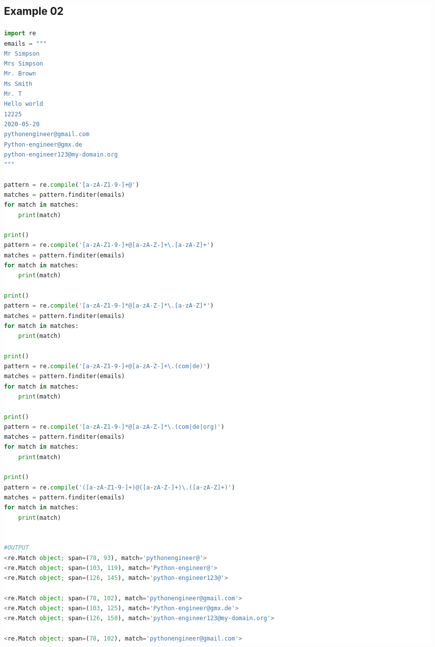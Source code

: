 ## Example 02
```py
import re
emails = """
Mr Simpson
Mrs Simpson
Mr. Brown
Ms Smith
Mr. T
Hello world
12225
2020-05-20
pythonengineer@gmail.com
Python-engineer@gmx.de
python-engineer123@my-domain.org
"""

pattern = re.compile('[a-zA-Z1-9-]+@')
matches = pattern.finditer(emails)
for match in matches:
    print(match)

print()
pattern = re.compile('[a-zA-Z1-9-]+@[a-zA-Z-]+\.[a-zA-Z]+')
matches = pattern.finditer(emails)
for match in matches:
    print(match)

print()
pattern = re.compile('[a-zA-Z1-9-]*@[a-zA-Z-]*\.[a-zA-Z]*')
matches = pattern.finditer(emails)
for match in matches:
    print(match)

print()
pattern = re.compile('[a-zA-Z1-9-]+@[a-zA-Z-]+\.(com|de)')
matches = pattern.finditer(emails)
for match in matches:
    print(match)

print()
pattern = re.compile('[a-zA-Z1-9-]*@[a-zA-Z-]*\.(com|de|org)')
matches = pattern.finditer(emails)
for match in matches:
    print(match)

print()
pattern = re.compile('([a-zA-Z1-9-]+)@([a-zA-Z-]+)\.([a-zA-Z]+)')
matches = pattern.finditer(emails)
for match in matches:
    print(match)


#OUTPUT
<re.Match object; span=(78, 93), match='pythonengineer@'>
<re.Match object; span=(103, 119), match='Python-engineer@'>
<re.Match object; span=(126, 145), match='python-engineer123@'>

<re.Match object; span=(78, 102), match='pythonengineer@gmail.com'>
<re.Match object; span=(103, 125), match='Python-engineer@gmx.de'>
<re.Match object; span=(126, 158), match='python-engineer123@my-domain.org'>

<re.Match object; span=(78, 102), match='pythonengineer@gmail.com'>
```